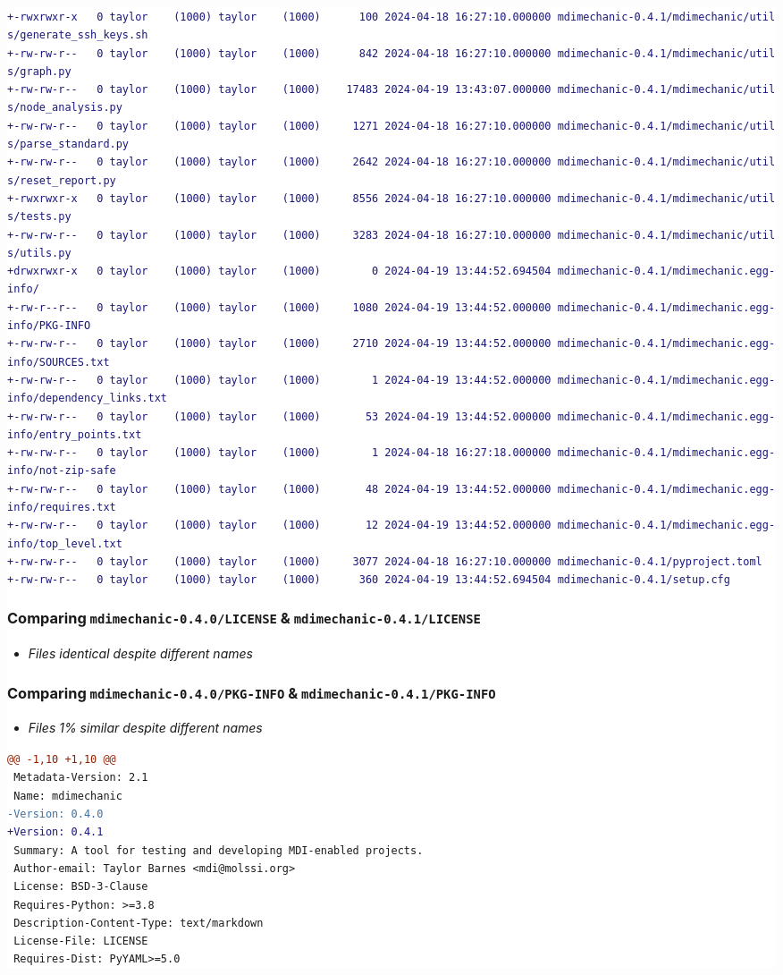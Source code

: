 ```diff
+-rwxrwxr-x   0 taylor    (1000) taylor    (1000)      100 2024-04-18 16:27:10.000000 mdimechanic-0.4.1/mdimechanic/utils/generate_ssh_keys.sh
+-rw-rw-r--   0 taylor    (1000) taylor    (1000)      842 2024-04-18 16:27:10.000000 mdimechanic-0.4.1/mdimechanic/utils/graph.py
+-rw-rw-r--   0 taylor    (1000) taylor    (1000)    17483 2024-04-19 13:43:07.000000 mdimechanic-0.4.1/mdimechanic/utils/node_analysis.py
+-rw-rw-r--   0 taylor    (1000) taylor    (1000)     1271 2024-04-18 16:27:10.000000 mdimechanic-0.4.1/mdimechanic/utils/parse_standard.py
+-rw-rw-r--   0 taylor    (1000) taylor    (1000)     2642 2024-04-18 16:27:10.000000 mdimechanic-0.4.1/mdimechanic/utils/reset_report.py
+-rwxrwxr-x   0 taylor    (1000) taylor    (1000)     8556 2024-04-18 16:27:10.000000 mdimechanic-0.4.1/mdimechanic/utils/tests.py
+-rw-rw-r--   0 taylor    (1000) taylor    (1000)     3283 2024-04-18 16:27:10.000000 mdimechanic-0.4.1/mdimechanic/utils/utils.py
+drwxrwxr-x   0 taylor    (1000) taylor    (1000)        0 2024-04-19 13:44:52.694504 mdimechanic-0.4.1/mdimechanic.egg-info/
+-rw-r--r--   0 taylor    (1000) taylor    (1000)     1080 2024-04-19 13:44:52.000000 mdimechanic-0.4.1/mdimechanic.egg-info/PKG-INFO
+-rw-rw-r--   0 taylor    (1000) taylor    (1000)     2710 2024-04-19 13:44:52.000000 mdimechanic-0.4.1/mdimechanic.egg-info/SOURCES.txt
+-rw-rw-r--   0 taylor    (1000) taylor    (1000)        1 2024-04-19 13:44:52.000000 mdimechanic-0.4.1/mdimechanic.egg-info/dependency_links.txt
+-rw-rw-r--   0 taylor    (1000) taylor    (1000)       53 2024-04-19 13:44:52.000000 mdimechanic-0.4.1/mdimechanic.egg-info/entry_points.txt
+-rw-rw-r--   0 taylor    (1000) taylor    (1000)        1 2024-04-18 16:27:18.000000 mdimechanic-0.4.1/mdimechanic.egg-info/not-zip-safe
+-rw-rw-r--   0 taylor    (1000) taylor    (1000)       48 2024-04-19 13:44:52.000000 mdimechanic-0.4.1/mdimechanic.egg-info/requires.txt
+-rw-rw-r--   0 taylor    (1000) taylor    (1000)       12 2024-04-19 13:44:52.000000 mdimechanic-0.4.1/mdimechanic.egg-info/top_level.txt
+-rw-rw-r--   0 taylor    (1000) taylor    (1000)     3077 2024-04-18 16:27:10.000000 mdimechanic-0.4.1/pyproject.toml
+-rw-rw-r--   0 taylor    (1000) taylor    (1000)      360 2024-04-19 13:44:52.694504 mdimechanic-0.4.1/setup.cfg
```

### Comparing `mdimechanic-0.4.0/LICENSE` & `mdimechanic-0.4.1/LICENSE`

 * *Files identical despite different names*

### Comparing `mdimechanic-0.4.0/PKG-INFO` & `mdimechanic-0.4.1/PKG-INFO`

 * *Files 1% similar despite different names*

```diff
@@ -1,10 +1,10 @@
 Metadata-Version: 2.1
 Name: mdimechanic
-Version: 0.4.0
+Version: 0.4.1
 Summary: A tool for testing and developing MDI-enabled projects.
 Author-email: Taylor Barnes <mdi@molssi.org>
 License: BSD-3-Clause
 Requires-Python: >=3.8
 Description-Content-Type: text/markdown
 License-File: LICENSE
 Requires-Dist: PyYAML>=5.0
```
